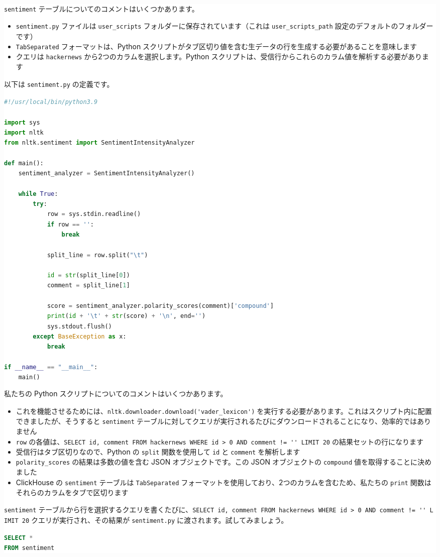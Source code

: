 `sentiment` テーブルについてのコメントはいくつかあります。

- `sentiment.py` ファイルは `user_scripts` フォルダーに保存されています（これは `user_scripts_path` 設定のデフォルトのフォルダーです）
- `TabSeparated` フォーマットは、Python スクリプトがタブ区切り値を含む生データの行を生成する必要があることを意味します
- クエリは `hackernews` から2つのカラムを選択します。Python スクリプトは、受信行からこれらのカラム値を解析する必要があります

以下は `sentiment.py` の定義です。

```python
#!/usr/local/bin/python3.9

import sys
import nltk
from nltk.sentiment import SentimentIntensityAnalyzer

def main():
    sentiment_analyzer = SentimentIntensityAnalyzer()

    while True:
        try:
            row = sys.stdin.readline()
            if row == '':
                break

            split_line = row.split("\t")

            id = str(split_line[0])
            comment = split_line[1]

            score = sentiment_analyzer.polarity_scores(comment)['compound']
            print(id + '\t' + str(score) + '\n', end='')
            sys.stdout.flush()
        except BaseException as x:
            break

if __name__ == "__main__":
    main()
```

私たちの Python スクリプトについてのコメントはいくつかあります。

- これを機能させるためには、`nltk.downloader.download('vader_lexicon')` を実行する必要があります。これはスクリプト内に配置できましたが、そうすると `sentiment` テーブルに対してクエリが実行されるたびにダウンロードされることになり、効率的ではありません
- `row` の各値は、`SELECT id, comment FROM hackernews WHERE id > 0 AND comment != '' LIMIT 20` の結果セットの行になります
- 受信行はタブ区切りなので、Python の `split` 関数を使用して `id` と `comment` を解析します
- `polarity_scores` の結果は多数の値を含む JSON オブジェクトです。この JSON オブジェクトの `compound` 値を取得することに決めました
- ClickHouse の `sentiment` テーブルは `TabSeparated` フォーマットを使用しており、2つのカラムを含むため、私たちの `print` 関数はそれらのカラムをタブで区切ります

`sentiment` テーブルから行を選択するクエリを書くたびに、`SELECT id, comment FROM hackernews WHERE id > 0 AND comment != '' LIMIT 20` クエリが実行され、その結果が `sentiment.py` に渡されます。試してみましょう。

```sql
SELECT *
FROM sentiment
```
